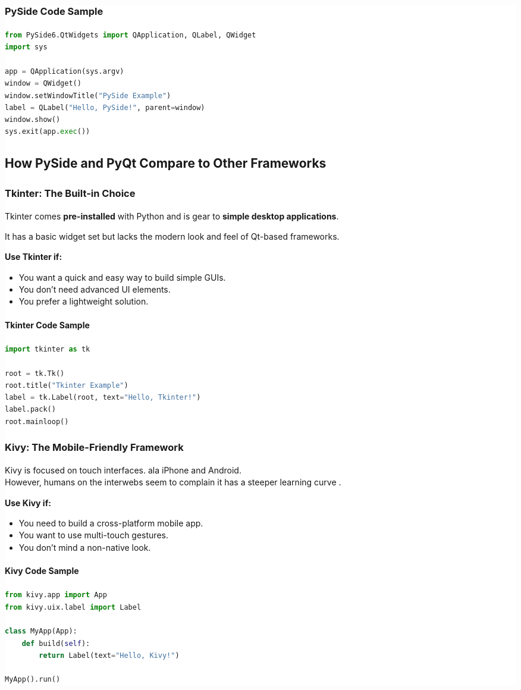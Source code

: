 ### PySide Code Sample

```python
from PySide6.QtWidgets import QApplication, QLabel, QWidget
import sys

app = QApplication(sys.argv)
window = QWidget()
window.setWindowTitle("PySide Example")
label = QLabel("Hello, PySide!", parent=window)
window.show()
sys.exit(app.exec())
```

## How PySide and PyQt Compare to Other Frameworks

### **Tkinter: The Built-in Choice**

Tkinter comes **pre-installed** with Python and is gear to **simple desktop applications**.

It has a basic widget set but lacks the modern look and feel of Qt-based frameworks.

**Use Tkinter if:**

* You want a quick and easy way to build simple GUIs.
* You don’t need advanced UI elements.
* You prefer a lightweight solution.

#### Tkinter Code Sample

```python
import tkinter as tk

root = tk.Tk()
root.title("Tkinter Example")
label = tk.Label(root, text="Hello, Tkinter!")
label.pack()
root.mainloop()
```

### **Kivy: The Mobile-Friendly Framework**

Kivy is focused on touch interfaces.  ala iPhone and Android.\
However, humans on the interwebs seem to complain it has a steeper learning curve .

**Use Kivy if:**

* You need to build a cross-platform mobile app.
* You want to use multi-touch gestures.
* You don’t mind a non-native look.

#### Kivy Code Sample

```python
from kivy.app import App
from kivy.uix.label import Label

class MyApp(App):
    def build(self):
        return Label(text="Hello, Kivy!")

MyApp().run()
```
